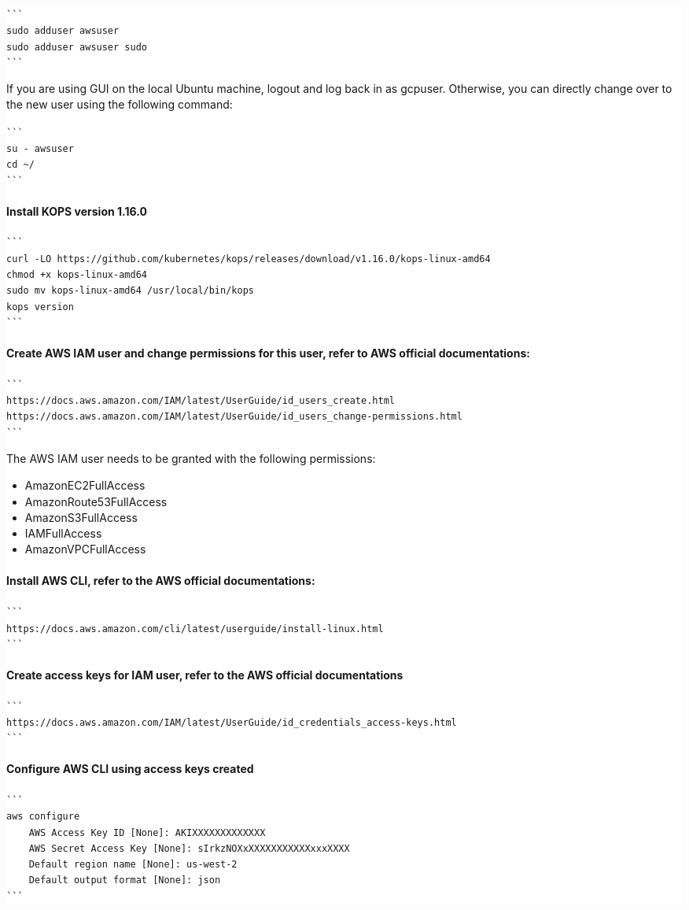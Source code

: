     ```
    sudo adduser awsuser
    sudo adduser awsuser sudo
    ```
If you are using GUI on the local Ubuntu machine, logout and log back in as gcpuser. Otherwise, you can directly change over to the new user using the following command:

    ```
    su - awsuser
    cd ~/
    ```

#### Install KOPS version 1.16.0

    ```
    curl -LO https://github.com/kubernetes/kops/releases/download/v1.16.0/kops-linux-amd64
    chmod +x kops-linux-amd64
    sudo mv kops-linux-amd64 /usr/local/bin/kops
    kops version
    ```

#### Create AWS IAM user and change permissions for this user, refer to AWS official documentations:

    ```
    https://docs.aws.amazon.com/IAM/latest/UserGuide/id_users_create.html
    https://docs.aws.amazon.com/IAM/latest/UserGuide/id_users_change-permissions.html
    ```
The AWS IAM user needs to be granted with the following permissions:
 - AmazonEC2FullAccess
 - AmazonRoute53FullAccess
 - AmazonS3FullAccess
 - IAMFullAccess
 - AmazonVPCFullAccess

#### Install AWS CLI, refer to the AWS official documentations:

    ```
    https://docs.aws.amazon.com/cli/latest/userguide/install-linux.html
    ```

#### Create access keys for IAM user, refer to the AWS official documentations

    ```
    https://docs.aws.amazon.com/IAM/latest/UserGuide/id_credentials_access-keys.html
    ```

#### Configure AWS CLI using access keys created

    ```
    aws configure
        AWS Access Key ID [None]: AKIXXXXXXXXXXXXX
        AWS Secret Access Key [None]: sIrkzNOXxXXXXXXXXXXXxxxXXXX
        Default region name [None]: us-west-2
        Default output format [None]: json
    ```
